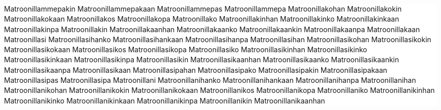 Matroonillammepakin
Matroonillammepakaan
Matroonillammepas
Matroonillammepa
Matroonillakohan
Matroonillakokin
Matroonillakokaan
Matroonillakos
Matroonillakopa
Matroonillako
Matroonillakinhan
Matroonillakinko
Matroonillakinkaan
Matroonillakinpa
Matroonillakin
Matroonillakaanhan
Matroonillakaanko
Matroonillakaankin
Matroonillakaanpa
Matroonillakaan
Matroonillasi
Matroonillasihanko
Matroonillasihankaan
Matroonillasihanpa
Matroonillasihan
Matroonillasikohan
Matroonillasikokin
Matroonillasikokaan
Matroonillasikos
Matroonillasikopa
Matroonillasiko
Matroonillasikinhan
Matroonillasikinko
Matroonillasikinkaan
Matroonillasikinpa
Matroonillasikin
Matroonillasikaanhan
Matroonillasikaanko
Matroonillasikaankin
Matroonillasikaanpa
Matroonillasikaan
Matroonillasipahan
Matroonillasipako
Matroonillasipakin
Matroonillasipakaan
Matroonillasipas
Matroonillasipa
Matroonillani
Matroonillanihanko
Matroonillanihankaan
Matroonillanihanpa
Matroonillanihan
Matroonillanikohan
Matroonillanikokin
Matroonillanikokaan
Matroonillanikos
Matroonillanikopa
Matroonillaniko
Matroonillanikinhan
Matroonillanikinko
Matroonillanikinkaan
Matroonillanikinpa
Matroonillanikin
Matroonillanikaanhan